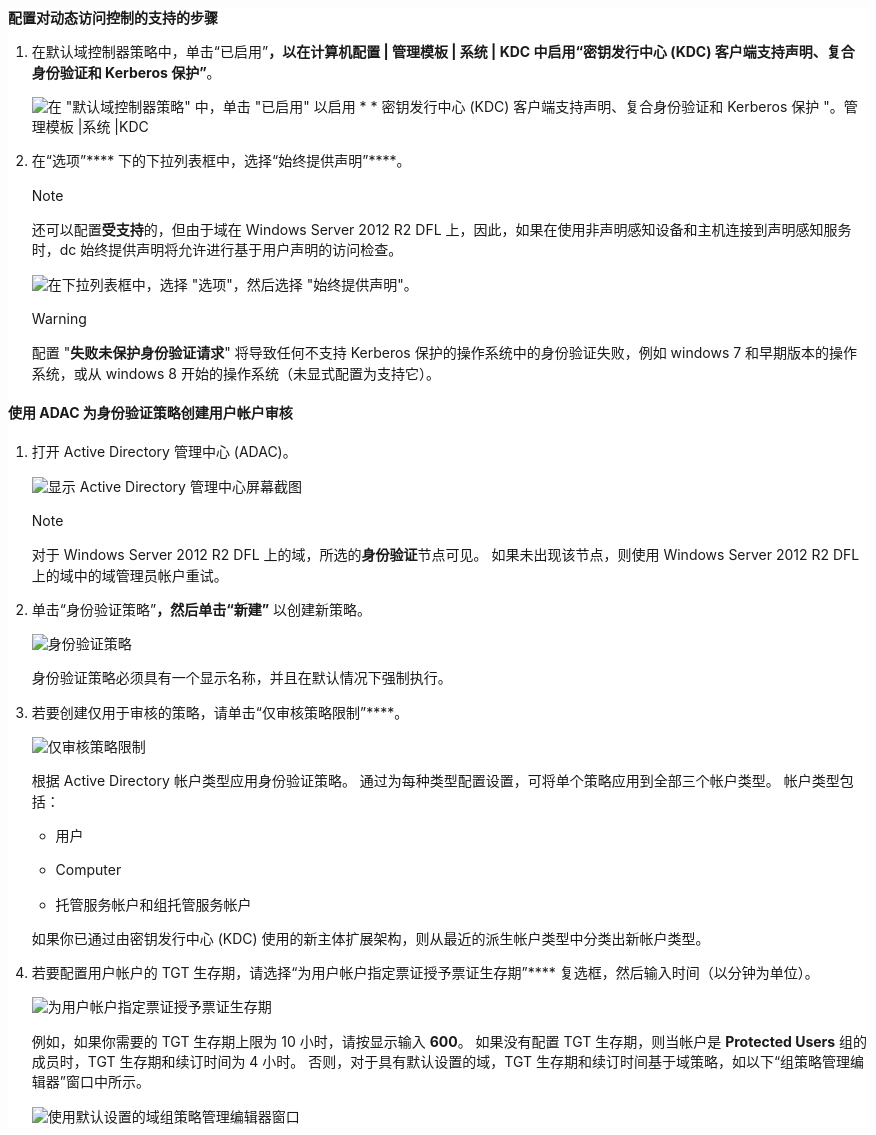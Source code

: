 **配置对动态访问控制的支持的步骤**

1.  在默认域控制器策略中，单击“已启用”****，以在计算机配置 | 管理模板 | 系统 | KDC 中启用“密钥发行中心 (KDC) 客户端支持声明、复合身份验证和 Kerberos 保护”****。

    ![在 "默认域控制器策略" 中，单击 "已启用" 以启用 * * 密钥发行中心 (KDC) 客户端支持声明、复合身份验证和 Kerberos 保护 "。管理模板 |系统 |KDC](../media/how-to-configure-protected-accounts/ADDS_ProtectAcct_EnableKDCClaims.gif)

2.  在“选项”**** 下的下拉列表框中，选择“始终提供声明”****。

    > [!NOTE]
    > 还可以配置**受支持**的，但由于域在 Windows Server 2012 R2 DFL 上，因此，如果在使用非声明感知设备和主机连接到声明感知服务时，dc 始终提供声明将允许进行基于用户声明的访问检查。

    ![在下拉列表框中，选择 "选项"，然后选择 "始终提供声明"。](../media/how-to-configure-protected-accounts/ADDS_ProtectAcct_AlwaysProvideClaims.png)

    > [!WARNING]
    > 配置 "**失败未保护身份验证请求**" 将导致任何不支持 Kerberos 保护的操作系统中的身份验证失败，例如 windows 7 和早期版本的操作系统，或从 windows 8 开始的操作系统（未显式配置为支持它）。

#### <a name="create-a-user-account-audit-for-authentication-policy-with-adac"></a>使用 ADAC 为身份验证策略创建用户帐户审核

1.  打开 Active Directory 管理中心 (ADAC)。

    ![显示 Active Directory 管理中心屏幕截图](../media/how-to-configure-protected-accounts/ADDS_ProtectAcct_OpenADAC.gif)

    > [!NOTE]
    > 对于 Windows Server 2012 R2 DFL 上的域，所选的**身份验证**节点可见。 如果未出现该节点，则使用 Windows Server 2012 R2 DFL 上的域中的域管理员帐户重试。

2.  单击“身份验证策略”****，然后单击“新建”**** 以创建新策略。

    ![身份验证策略](../media/how-to-configure-protected-accounts/ADDS_ProtectAcct_NewAuthNPolicy.gif)

    身份验证策略必须具有一个显示名称，并且在默认情况下强制执行。

3.  若要创建仅用于审核的策略，请单击“仅审核策略限制”****。

    ![仅审核策略限制](../media/how-to-configure-protected-accounts/ADDS_ProtectAcct_NewAuthNPolicyAuditOnly.gif)

    根据 Active Directory 帐户类型应用身份验证策略。 通过为每种类型配置设置，可将单个策略应用到全部三个帐户类型。 帐户类型包括：

    -   用户

    -   Computer

    -   托管服务帐户和组托管服务帐户

    如果你已通过由密钥发行中心 (KDC) 使用的新主体扩展架构，则从最近的派生帐户类型中分类出新帐户类型。

4.  若要配置用户帐户的 TGT 生存期，请选择“为用户帐户指定票证授予票证生存期”**** 复选框，然后输入时间（以分钟为单位）。

    ![为用户帐户指定票证授予票证生存期](../media/how-to-configure-protected-accounts/ADDS_ProtectAcct_TGTLifetime.gif)

    例如，如果你需要的 TGT 生存期上限为 10 小时，请按显示输入 **600**。 如果没有配置 TGT 生存期，则当帐户是 **Protected Users** 组的成员时，TGT 生存期和续订时间为 4 小时。 否则，对于具有默认设置的域，TGT 生存期和续订时间基于域策略，如以下“组策略管理编辑器”窗口中所示。

    ![使用默认设置的域组策略管理编辑器窗口](../media/how-to-configure-protected-accounts/ADDS_ProtectAcct_TGTExpiration.png)
